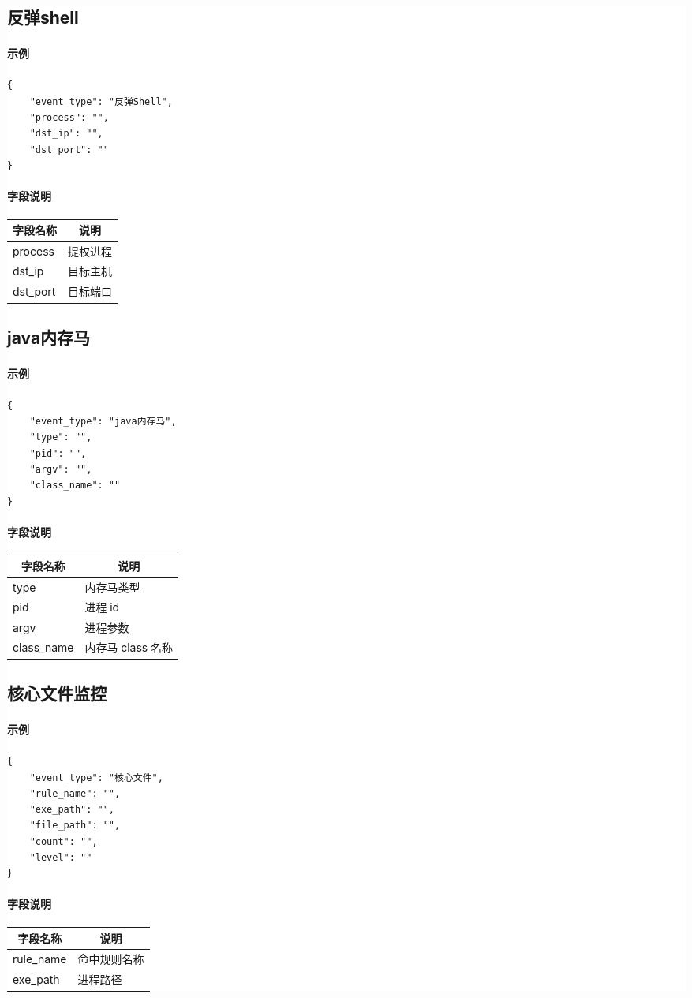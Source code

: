## 反弹shell
#### 示例
```
{
    "event_type": "反弹Shell",
    "process": "",
    "dst_ip": "",
    "dst_port": ""
}
```
#### 字段说明
| 字段名称    | 说明               |
| ----------- | ------------------ |
| process         | 提权进程    |
|dst_ip      |目标主机|
|dst_port|目标端口|

## java内存马
#### 示例
```
{
    "event_type": "java内存马",
    "type": "",
    "pid": "",
    "argv": "",
    "class_name": ""
}
```
#### 字段说明
| 字段名称    | 说明               |
| ----------- | ------------------ |
|type|内存马类型|
|pid|进程 id|
|argv|进程参数|
|class_name|内存马 class 名称|

## 核心文件监控
#### 示例
```
{
    "event_type": "核心文件",
    "rule_name": "",
    "exe_path": "",
    "file_path": "",
    "count": "",
    "level": ""
}
```
#### 字段说明
| 字段名称    | 说明               |
| ----------- | ------------------ |
|rule_name|命中规则名称|
|exe_path|进程路径|